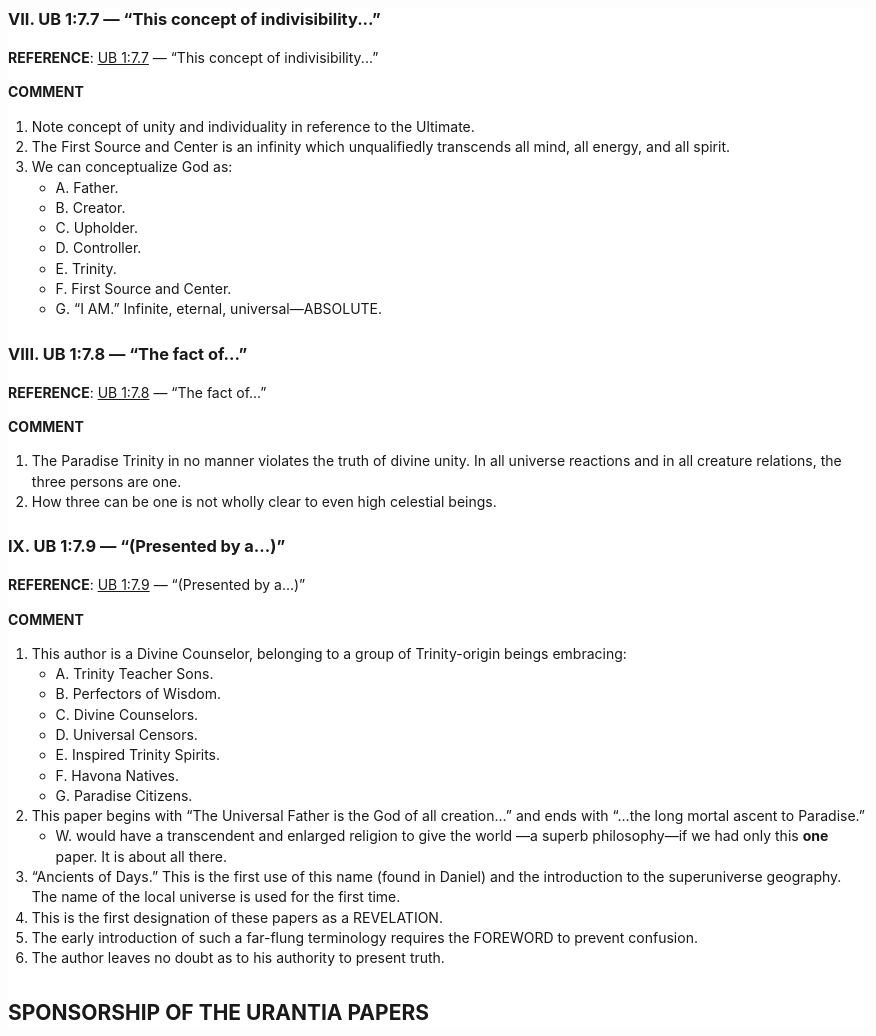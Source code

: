 ### VII. UB 1:7.7 — “This concept of indivisibility...”

**REFERENCE**: [UB 1:7.7](/en/The_Urantia_Book/1#p7_7) — “This concept of indivisibility...”

**COMMENT**

1. Note concept of unity and individuality in reference to the Ultimate.
2. The First Source and Center is an infinity which unqualifiedly transcends all mind, all energy, and all spirit.
3. We can conceptualize God as:
	- A. Father.
	- B. Creator.
	- C. Upholder.
	- D. Controller.
	- E. Trinity.
	- F. First Source and Center.
	- G. “I AM.” Infinite, eternal, universal—ABSOLUTE.

### VIII. UB 1:7.8 — “The fact of...”

**REFERENCE**: [UB 1:7.8](/en/The_Urantia_Book/1#p7_8) — “The fact of...”

**COMMENT**

1. The Paradise Trinity in no manner violates the truth of divine unity. In all universe reactions and in all creature relations, the three persons are one.
2. How three can be one is not wholly clear to even high celestial beings.

### IX. UB 1:7.9 — “(Presented by a...)”

**REFERENCE**: [UB 1:7.9](/en/The_Urantia_Book/1#p7_9) — “(Presented by a...)”

**COMMENT**

1. This author is a Divine Counselor, belonging to a group of Trinity-origin beings embracing:
	- A. Trinity Teacher Sons.
	- B. Perfectors of Wisdom.
	- C. Divine Counselors.
	- D. Universal Censors.
	- E. Inspired Trinity Spirits.
	- F. Havona Natives.
	- G. Paradise Citizens.
2. This paper begins with “The Universal Father is the God of all creation...” and ends with “...the long mortal ascent to Paradise.”
	- W. would have a transcendent and enlarged religion to give the world —a superb philosophy—if we had only this **one** paper. It is about all there.
3. “Ancients of Days.” This is the first use of this name (found in Daniel) and the introduction to the superuniverse geography. The name of the local universe is used for the first time.
4. This is the first designation of these papers as a REVELATION.
5. The early introduction of such a far-flung terminology requires the FOREWORD to prevent confusion.
6. The author leaves no doubt as to his authority to present truth.

## SPONSORSHIP OF THE URANTIA PAPERS
